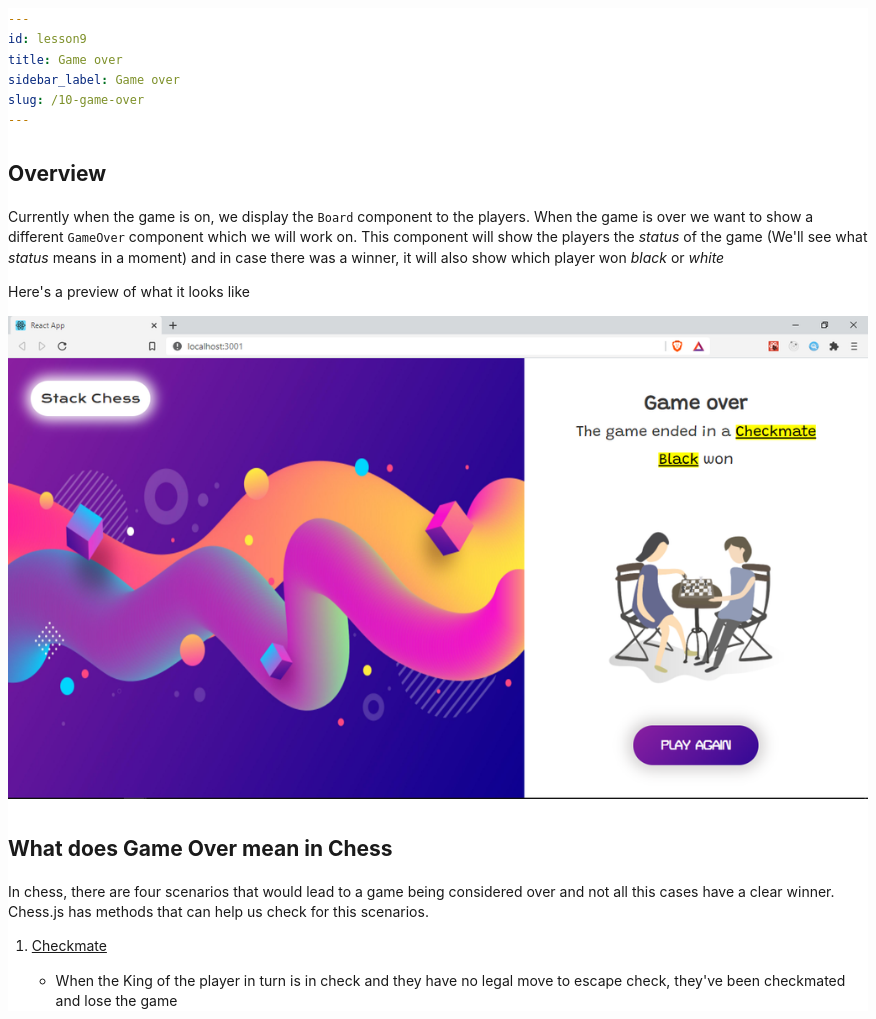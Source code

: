 ```yaml
---
id: lesson9
title: Game over
sidebar_label: Game over
slug: /10-game-over
---
```


## Overview

Currently when the game is on, we display the `Board` component to the players. When the game is over we want to show a different `GameOver` component which we will work on. This component will show the players the _status_ of the game (We'll see what _status_ means in a moment) and in case there was a winner, it will also show which player won _black_ or _white_

Here's a preview of what it looks like

![img](../static/img/Screenshot9.png)

## What does Game Over mean in Chess

In chess, there are four scenarios that would lead to a game being considered over and not all this cases have a clear winner. Chess.js has methods that can help us check for this scenarios.

1. [Checkmate](https://en.wikipedia.org/wiki/Checkmate)

   - When the King of the player in turn is in check and they have no legal move to escape check, they've been checkmated and lose the game
